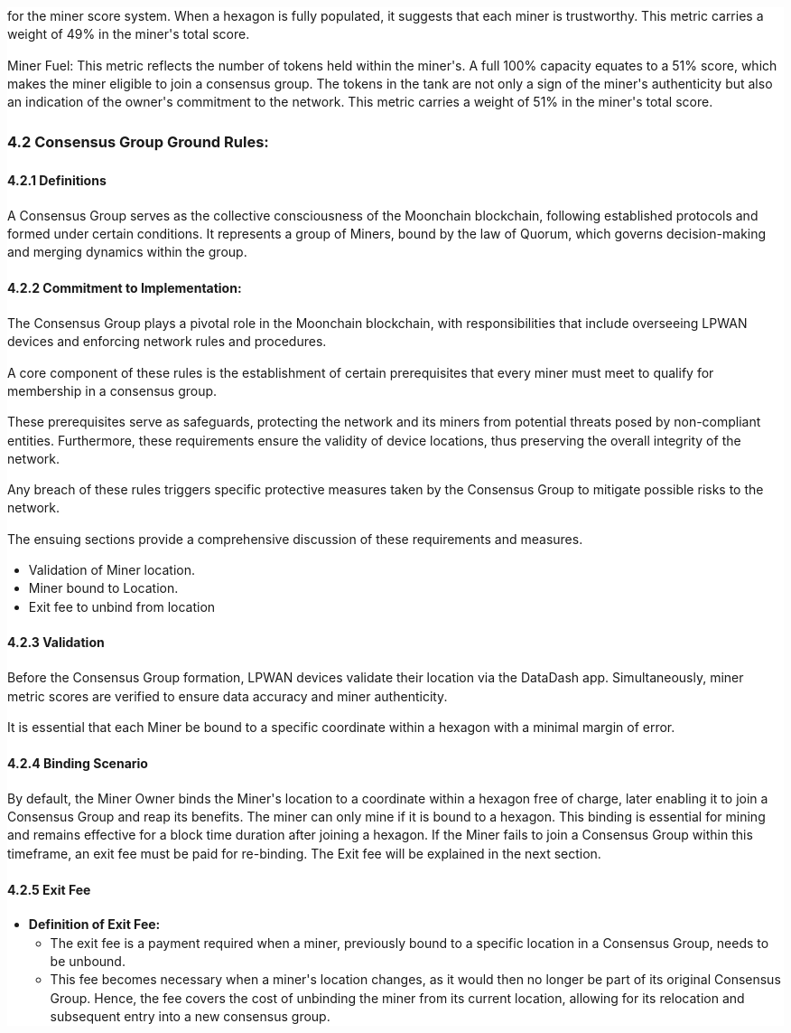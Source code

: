 for the miner score system. When a hexagon is fully populated, it suggests that each miner is trustworthy.
This metric carries a weight of 49% in the miner's total score.

Miner Fuel:
This metric reflects the number of tokens held within the miner's. A full 100% capacity equates to a 51% score, which makes the miner eligible to join a consensus group. 
The tokens in the tank are not only a sign of the miner's authenticity but also an indication of the owner's commitment to the network. This metric carries a weight of 51% in the miner's total score.

### 4.2 Consensus Group Ground Rules:

#### 4.2.1 Definitions
A Consensus Group serves as the collective consciousness of the Moonchain blockchain, following established protocols and formed under certain conditions. It represents a group of Miners, bound by the law of Quorum, which governs decision-making and merging dynamics within the group.

#### 4.2.2 Commitment to Implementation:
The Consensus Group plays a pivotal role in the Moonchain blockchain, with responsibilities that include overseeing LPWAN devices and enforcing network rules and procedures. 

A core component of these rules is the establishment of certain prerequisites that every miner must meet to qualify for membership in a consensus group. 

These prerequisites serve as safeguards, protecting the network and its miners from potential threats posed by non-compliant entities. Furthermore, these requirements ensure the validity of device locations, thus preserving the overall integrity of the network. 

Any breach of these rules triggers specific protective measures taken by the Consensus Group to mitigate possible risks to the network. 

The ensuing sections provide a comprehensive discussion of these requirements and measures.
- Validation of Miner location.
- Miner bound to Location.
- Exit fee to unbind from location


#### 4.2.3 Validation
Before the Consensus Group formation, LPWAN devices validate their location via the DataDash app. Simultaneously, miner metric scores are verified to ensure data accuracy and miner authenticity. 

It is essential that each Miner be bound to a specific coordinate within a hexagon with a minimal margin of error.

#### 4.2.4 Binding Scenario
By default, the Miner Owner binds the Miner's location to a coordinate within a hexagon free of charge, later enabling it to join a Consensus Group and reap its benefits. The miner can only mine if it is bound to a hexagon.
This binding is essential for mining and remains effective for a block time duration after joining a hexagon. 
If the Miner fails to join a Consensus Group within this timeframe, an exit fee must be paid for re-binding.
The Exit fee will be explained in the next section.

#### 4.2.5 Exit Fee
- **Definition of Exit Fee:** 
    - The exit fee is a payment required when a miner, previously bound to a specific location in a Consensus Group, needs to be unbound. 
    - This fee becomes necessary when a miner's location changes, as it would then no longer be part of its original Consensus Group. Hence, the fee covers the cost of unbinding the miner from its current location, allowing for its relocation and subsequent entry into a new consensus group.
